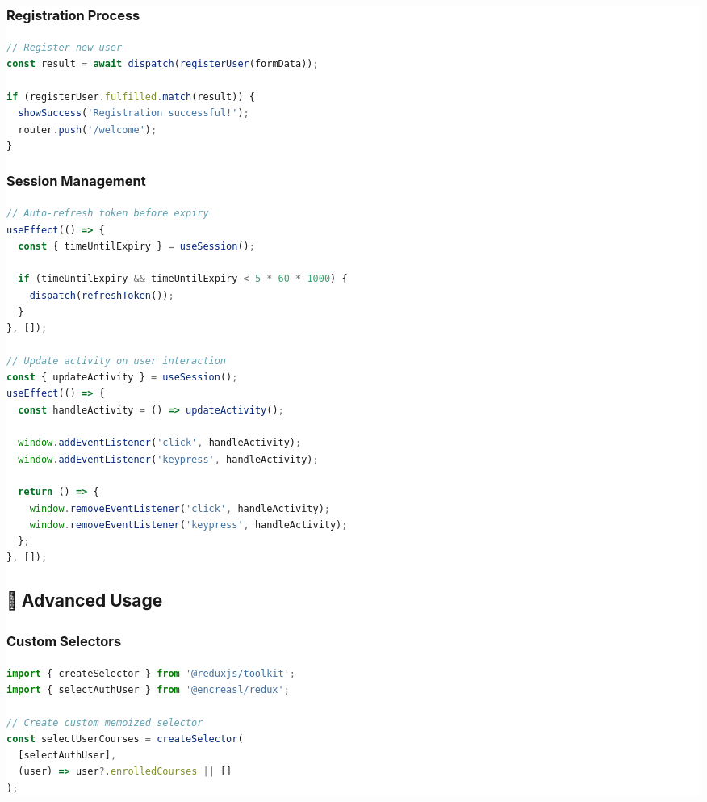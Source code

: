 ### Registration Process

```typescript
// Register new user
const result = await dispatch(registerUser(formData));

if (registerUser.fulfilled.match(result)) {
  showSuccess('Registration successful!');
  router.push('/welcome');
}
```

### Session Management

```typescript
// Auto-refresh token before expiry
useEffect(() => {
  const { timeUntilExpiry } = useSession();
  
  if (timeUntilExpiry && timeUntilExpiry < 5 * 60 * 1000) {
    dispatch(refreshToken());
  }
}, []);

// Update activity on user interaction
const { updateActivity } = useSession();
useEffect(() => {
  const handleActivity = () => updateActivity();
  
  window.addEventListener('click', handleActivity);
  window.addEventListener('keypress', handleActivity);
  
  return () => {
    window.removeEventListener('click', handleActivity);
    window.removeEventListener('keypress', handleActivity);
  };
}, []);
```

## 🎯 Advanced Usage

### Custom Selectors

```typescript
import { createSelector } from '@reduxjs/toolkit';
import { selectAuthUser } from '@encreasl/redux';

// Create custom memoized selector
const selectUserCourses = createSelector(
  [selectAuthUser],
  (user) => user?.enrolledCourses || []
);
```
